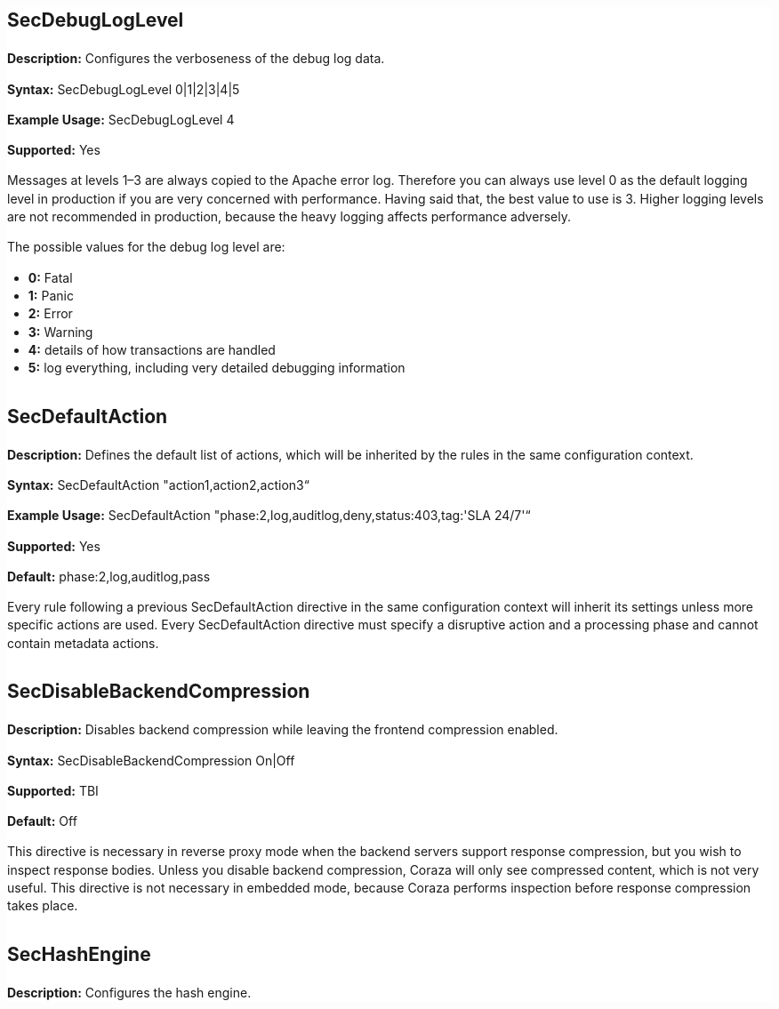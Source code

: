 
## SecDebugLogLevel
**Description:** Configures the verboseness of the debug log data.

**Syntax:** SecDebugLogLevel 0|1|2|3|4|5

**Example Usage:** SecDebugLogLevel 4

**Supported:** Yes

Messages at levels 1–3 are always copied to the Apache error log. Therefore you can always use level 0 as the default logging level in production if you are very concerned with performance. Having said that, the best value to use is 3. Higher logging levels are not recommended in production, because the heavy logging affects performance adversely.

The possible values for the debug log level are:

- **0:** Fatal
- **1:** Panic
- **2:** Error
- **3:** Warning
- **4:** details of how transactions are handled
- **5:** log everything, including very detailed debugging information

## SecDefaultAction
**Description:** Defines the default list of actions, which will be inherited by the rules in the same configuration context.

**Syntax:** SecDefaultAction "action1,action2,action3“

**Example Usage:** SecDefaultAction "phase:2,log,auditlog,deny,status:403,tag:'SLA 24/7'“

**Supported:** Yes

**Default:** phase:2,log,auditlog,pass

Every rule following a previous SecDefaultAction directive in the same configuration context will inherit its settings unless more specific actions are used. Every SecDefaultAction directive must specify a disruptive action and a processing phase and cannot contain metadata actions.


## SecDisableBackendCompression
**Description:** Disables backend compression while leaving the frontend compression enabled.

**Syntax:** SecDisableBackendCompression On|Off

**Supported:** TBI

**Default:** Off

This directive is necessary in reverse proxy mode when the backend servers support response compression, but you wish to inspect response bodies. Unless you disable backend compression, Coraza will only see compressed content, which is not very useful. This directive is not necessary in embedded mode, because Coraza performs inspection before response compression takes place.


## SecHashEngine
**Description:** Configures the hash engine.
